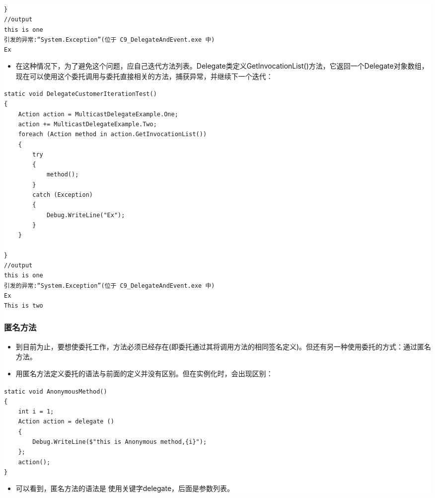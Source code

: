 ```
}
//output
this is one
引发的异常:“System.Exception”(位于 C9_DelegateAndEvent.exe 中)
Ex

```

- 在这种情况下，为了避免这个问题，应自己迭代方法列表。Delegate类定义GetInvocationList()方法，它返回一个Delegate对象数组，现在可以使用这个委托调用与委托直接相关的方法，捕获异常，并继续下一个迭代：
```
static void DelegateCustomerIterationTest()
{
    Action action = MulticastDelegateExample.One;
    action += MulticastDelegateExample.Two;
    foreach (Action method in action.GetInvocationList())
    {
        try
        {
            method();
        }
        catch (Exception)
        {
            Debug.WriteLine("Ex");
        }
    }
    
}
//output
this is one
引发的异常:“System.Exception”(位于 C9_DelegateAndEvent.exe 中)
Ex
This is two
```

### 匿名方法
- 到目前为止，要想使委托工作，方法必须已经存在(即委托通过其将调用方法的相同签名定义)。但还有另一种使用委托的方式：通过匿名方法。

- 用匿名方法定义委托的语法与前面的定义并没有区别。但在实例化时，会出现区别：
```
static void AnonymousMethod()
{
    int i = 1;
    Action action = delegate ()
    {
        Debug.WriteLine($"this is Anonymous method,{i}");
    };
    action();
}
```
- 可以看到，匿名方法的语法是 使用关键字delegate，后面是参数列表。
